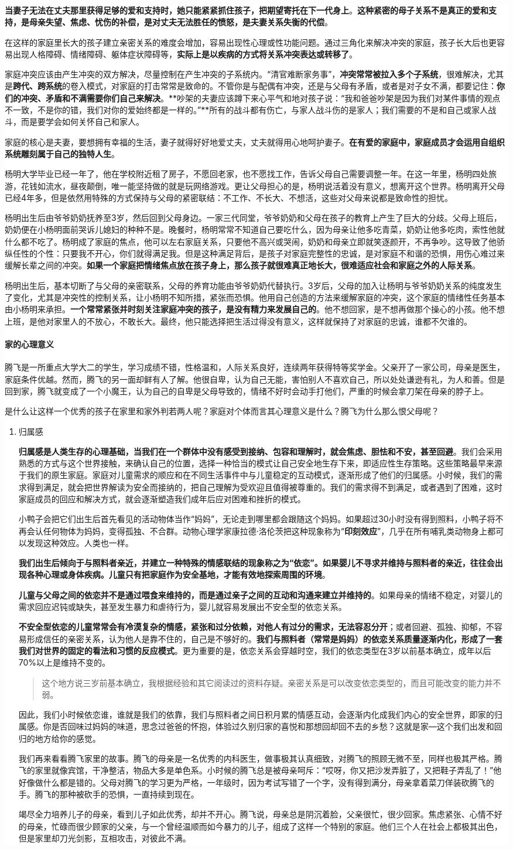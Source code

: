 **当妻子无法在丈夫那里获得足够的爱和支持时，她只能紧紧抓住孩子，把期望寄托在下一代身上**。**这种紧密的母子关系不是真正的爱和支持，是母亲失望、焦虑、忧伤的补偿，是对丈夫无法胜任的愤怒，是夫妻关系失衡的代偿**。

在这样的家庭里长大的孩子建立亲密关系的难度会增加，容易出现性心理或性功能问题。通过三角化来解决冲突的家庭，孩子长大后也更容易出现人格障碍、情绪障碍、躯体症状障碍等，**实际上是以疾病的方式将关系冲突表达或转移了**。

家庭冲突应该由产生冲突的双方解决，尽量控制在产生冲突的子系统内。“清官难断家务事”，**冲突常常被拉入多个子系统**，很难解决，尤其是**跨代、跨系统**的卷入模式，对家庭的打击常常是致命的。不管你是与配偶有冲突，还是与父母有矛盾，或者是对子女不满，都要记住：**你们的冲突、矛盾和不满需要你们自己来解决**。**吵架的夫妻应该蹲下来心平气和地对孩子说：“我和爸爸吵架是因为我们对某件事情的观点不一致，不是你的错，我们对你的爱始终都是一样的。”**所有的战斗都有伤亡，与家人战斗伤的是家人；我们需要的不是和自己或家人战斗，而是要学会如何关怀自己和家人。

家庭的核心是夫妻，要想拥有幸福的生活，妻子就得好好地爱丈夫，丈夫就得用心地呵护妻子。**在有爱的家庭中，家庭成员才会运用自组织系统雕刻属于自己的独特人生**。

杨明大学毕业已经一年了，他在学校附近租了房子，不愿回老家，也不愿找工作，告诉父母自己需要调整一年。在这一年里，杨明四处旅游，花钱如流水，昼夜颠倒，唯一能坚持做的就是玩网络游戏。更让父母担心的是，杨明说活着没有意义，想离开这个世界。杨明离开父母已经4年多，但是依然用特殊的方式保持与父母的紧密联结：不工作、不长大、不想活，这些对父母来说都是致命性的担忧。

杨明出生后由爷爷奶奶抚养至3岁，然后回到父母身边。一家三代同堂，爷爷奶奶和父母在孩子的教育上产生了巨大的分歧。父母上班后，奶奶便在小杨明面前哭诉儿媳妇的种种不是。晚餐时，杨明常常不知道自己要吃什么，因为母亲让他多吃青菜，奶奶让他多吃肉，索性他就什么都不吃了。杨明成了家庭的焦点，他可以左右家庭关系，只要他不高兴或哭闹，奶奶和母亲立即就笑逐颜开，不再争吵。这导致了他骄纵任性的个性：只要我不开心，你们就得满足我。但是这种满足背后，是孩子对家庭完整性的忠诚，是对家庭不和谐的恐惧，用伤心难过来缓解长辈之间的冲突。**如果一个家庭把情绪焦点放在孩子身上，那么孩子就很难真正地长大，很难适应社会和家庭之外的人际关系**。

杨明出生后，基本切断了与父母的亲密联系，父母的养育功能由爷爷奶奶代替执行。3岁后，父母的加入让杨明与爷爷奶奶关系的纯度发生了变化，尤其是冲突性的控制关系，让小杨明不知所措，紧张而恐惧。他用自己创造的方法来缓解家庭的冲突，这个家庭的情绪性任务基本由小杨明来承担。**一个常常紧张并时刻关注家庭冲突的孩子，是没有精力来发展自己的**。他不想回家，是不想再做那个操心的小孩。他不想上班，是他对家里人的不放心，不敢长大。最终，他只能选择把生活过得没有意义，这样就保持了对家庭的忠诚，谁都不欠谁的。

#### 家的心理意义

腾飞是一所重点大学大二的学生，学习成绩不错，性格温和，人际关系良好，连续两年获得特等奖学金。父亲开了一家公司，母亲是医生，家庭条件优越。然而，腾飞的另一面却鲜有人了解。他很自卑，认为自己无能，害怕别人不喜欢自己，所以处处谦逊有礼，为人和善。但是回到家，腾飞就变成了一个小魔王，认为自己的自卑是父母导致的，情绪不好时会动手打他们，严重的时候会拿刀架在母亲的脖子上。

是什么让这样一个优秀的孩子在家里和家外判若两人呢？家庭对个体而言其心理意义是什么？腾飞为什么那么恨父母呢？

1. 归属感

   **归属感是人类生存的心理基础，当我们在一个群体中没有感受到接纳、包容和理解时，就会焦虑、胆怯和不安，甚至回避**。我们会采用熟悉的方式与这个世界接触，来确认自己的位置，选择一种恰当的模式让自己安全地生存下来，即适应性生存策略。这些策略最早来源于我们的原生家庭。家庭对儿童需求的顺应和在不同生活事件中与儿童稳定的互动模式，逐渐形成了他们的归属感。小时候，我们的需求得到满足，就会把世界解读为安全而接纳的，把自己理解为受欢迎且值得被尊重的。我们的需求得不到满足，或者遇到了困难，这时家庭成员的回应和解决方式，就会逐渐塑造我们成年后应对困难和挫折的模式。

   小鸭子会把它们出生后首先看见的活动物体当作“妈妈”，无论走到哪里都会跟随这个妈妈。如果超过30小时没有得到照料，小鸭子将不再会认任何物体为妈妈，变得孤独、不合群。动物心理学家康拉德·洛伦茨把这种现象称为“**印刻效应**”，几乎在所有哺乳类动物身上都可以发现这种效应。人类也一样。

   **我们出生后倾向于与照料者亲近，并建立一种特殊的情感联结的现象称之为“依恋”。如果婴儿不寻求并维持与照料者的亲近，往往会出现各种心理或身体疾病。儿童只有把家庭作为安全基地，才能有效地探索周围的环境**。

   **儿童与父母之间的依恋并不是通过喂食来维持的，而是通过亲子之间的互动和沟通来建立并维持的**。如果母亲的情绪不稳定，对婴儿的需求回应迟钝或缺失，甚至发生暴力和虐待行为，婴儿就容易发展出不安全型的依恋关系。

   **不安全型依恋的儿童常常会有冷漠复杂的情感，紧张和过分依赖，对他人有过分的需求，无法容忍分开**；或者回避、孤独、抑郁，不容易形成信任的亲密关系，认为他人是靠不住的，自己是不够好的。**我们与照料者（常常是妈妈）的依恋关系质量逐渐内化，形成了一套我们对世界的固定的看法和习惯的反应模式**。更为重要的是，依恋关系会穿越时空，我们的依恋类型在3岁以前基本确立，成年以后70%以上是维持不变的。

   > 这个地方说三岁前基本确立，我根据经验和其它阅读过的资料存疑。亲密关系是可以改变依恋类型的，而且可能改变的能力并不弱。

   因此，我们小时候依恋谁，谁就是我们的依靠，我们与照料者之间日积月累的情感互动，会逐渐内化成我们内心的安全世界，即家的归属感。你是否回味过妈妈的味道，思念过爸爸的怀抱，体验过久别归家的喜悦和那想回却回不去的乡愁？这就是家—这个我们出发和回归的地方给你的感觉。

   我们再来看看腾飞家里的故事。腾飞的母亲是一名优秀的内科医生，做事极其认真细致，对腾飞的照顾无微不至，同样也极其严格。腾飞的家里就像宾馆，干净整洁，物品大多是单色系。小时候的腾飞总是被母亲呵斥：“哎呀，你又把沙发弄脏了，又把鞋子弄乱了！”他好像做什么都是错的。父母对腾飞的学习更为严格，一年级时，因为考试写错了一个字，没有得到满分，母亲拿着菜刀佯装砍腾飞的手。腾飞的那种被砍手的恐惧，一直持续到现在。

   竭尽全力培养儿子的母亲，看到儿子如此优秀，却并不开心。腾飞说，母亲总是阴沉着脸，父亲很忙，很少回家。焦虑紧张、心情不好的母亲，忙碌而很少顾家的父亲，与一个曾经温顺而如今暴力的儿子，组成了这样一个特别的家庭。他们三个人在社会上都极其出色，但是家里却刀光剑影，互相攻击，对彼此不满。
